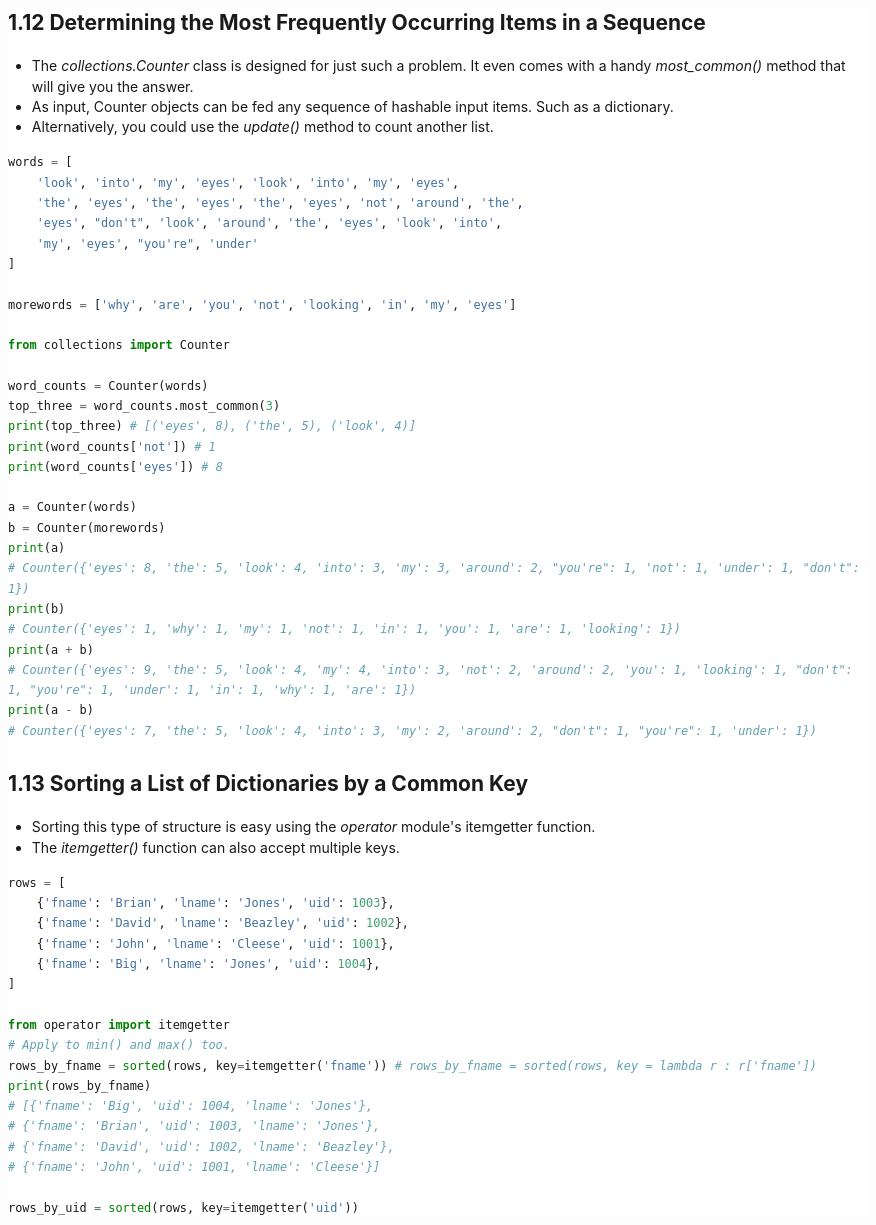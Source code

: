 ## 1.12 Determining the Most Frequently Occurring Items in a Sequence

- The *collections.Counter* class is designed for just such a problem. It even comes with a handy *most_common()* method that will give you the answer.
- As input, Counter objects can be fed any sequence of hashable input items. Such as a dictionary.
- Alternatively, you could use the *update()* method to count another list.
```python
words = [
    'look', 'into', 'my', 'eyes', 'look', 'into', 'my', 'eyes',
    'the', 'eyes', 'the', 'eyes', 'the', 'eyes', 'not', 'around', 'the',
    'eyes', "don't", 'look', 'around', 'the', 'eyes', 'look', 'into',
    'my', 'eyes', "you're", 'under'
]

morewords = ['why', 'are', 'you', 'not', 'looking', 'in', 'my', 'eyes']

from collections import Counter

word_counts = Counter(words)
top_three = word_counts.most_common(3)
print(top_three) # [('eyes', 8), ('the', 5), ('look', 4)]
print(word_counts['not']) # 1
print(word_counts['eyes']) # 8

a = Counter(words)
b = Counter(morewords)
print(a) 
# Counter({'eyes': 8, 'the': 5, 'look': 4, 'into': 3, 'my': 3, 'around': 2, "you're": 1, 'not': 1, 'under': 1, "don't": 1})
print(b) 
# Counter({'eyes': 1, 'why': 1, 'my': 1, 'not': 1, 'in': 1, 'you': 1, 'are': 1, 'looking': 1})
print(a + b) 
# Counter({'eyes': 9, 'the': 5, 'look': 4, 'my': 4, 'into': 3, 'not': 2, 'around': 2, 'you': 1, 'looking': 1, "don't": 1, "you're": 1, 'under': 1, 'in': 1, 'why': 1, 'are': 1})
print(a - b) 
# Counter({'eyes': 7, 'the': 5, 'look': 4, 'into': 3, 'my': 2, 'around': 2, "don't": 1, "you're": 1, 'under': 1})
```

## 1.13 Sorting a List of Dictionaries by a Common Key

- Sorting this type of structure is easy using the *operator* module's itemgetter function.
- The *itemgetter()* function can also accept multiple keys.
```python
rows = [
    {'fname': 'Brian', 'lname': 'Jones', 'uid': 1003},
    {'fname': 'David', 'lname': 'Beazley', 'uid': 1002},
    {'fname': 'John', 'lname': 'Cleese', 'uid': 1001},
    {'fname': 'Big', 'lname': 'Jones', 'uid': 1004},
]

from operator import itemgetter
# Apply to min() and max() too.
rows_by_fname = sorted(rows, key=itemgetter('fname')) # rows_by_fname = sorted(rows, key = lambda r : r['fname'])
print(rows_by_fname)
# [{'fname': 'Big', 'uid': 1004, 'lname': 'Jones'},
# {'fname': 'Brian', 'uid': 1003, 'lname': 'Jones'},
# {'fname': 'David', 'uid': 1002, 'lname': 'Beazley'},
# {'fname': 'John', 'uid': 1001, 'lname': 'Cleese'}]

rows_by_uid = sorted(rows, key=itemgetter('uid'))
```